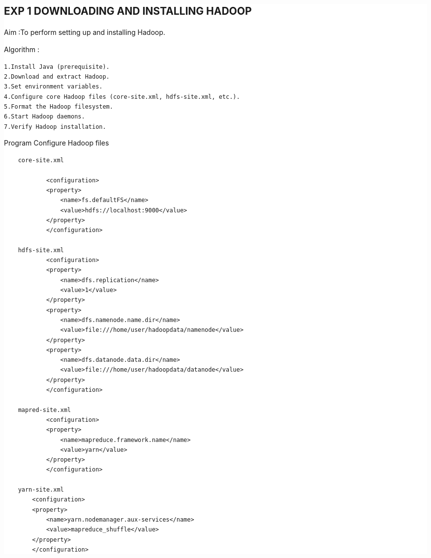 ## **EXP 1 DOWNLOADING AND INSTALLING HADOOP**
Aim :To perform setting up and installing Hadoop. 

Algorithm :

    1.Install Java (prerequisite).
    2.Download and extract Hadoop.
    3.Set environment variables.
    4.Configure core Hadoop files (core-site.xml, hdfs-site.xml, etc.).
    5.Format the Hadoop filesystem.
    6.Start Hadoop daemons.
    7.Verify Hadoop installation.
Program 
    Configure Hadoop files
        
        core-site.xml

                <configuration>
                <property>
                    <name>fs.defaultFS</name>
                    <value>hdfs://localhost:9000</value>
                </property>
                </configuration>

        hdfs-site.xml
                <configuration>
                <property>
                    <name>dfs.replication</name>
                    <value>1</value>
                </property>
                <property>
                    <name>dfs.namenode.name.dir</name>
                    <value>file:///home/user/hadoopdata/namenode</value>
                </property>
                <property>
                    <name>dfs.datanode.data.dir</name>
                    <value>file:///home/user/hadoopdata/datanode</value>
                </property>
                </configuration>

        mapred-site.xml
                <configuration>
                <property>
                    <name>mapreduce.framework.name</name>
                    <value>yarn</value>
                </property>
                </configuration>

        yarn-site.xml
            <configuration>
            <property>
                <name>yarn.nodemanager.aux-services</name>
                <value>mapreduce_shuffle</value>
            </property>
            </configuration>
